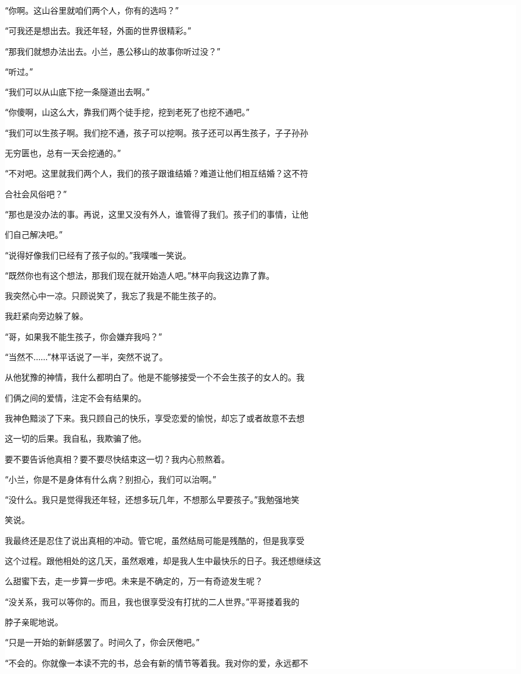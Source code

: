“你啊。这山谷里就咱们两个人，你有的选吗？”

“可我还是想出去。我还年轻，外面的世界很精彩。”

“那我们就想办法出去。小兰，愚公移山的故事你听过没？”

“听过。”

“我们可以从山底下挖一条隧道出去啊。”

“你傻啊，山这么大，靠我们两个徒手挖，挖到老死了也挖不通吧。”

“我们可以生孩子啊。我们挖不通，孩子可以挖啊。孩子还可以再生孩子，子子孙孙

无穷匮也，总有一天会挖通的。”

“不对吧。这里就我们两个人，我们的孩子跟谁结婚？难道让他们相互结婚？这不符

合社会风俗吧？”

“那也是没办法的事。再说，这里又没有外人，谁管得了我们。孩子们的事情，让他

们自己解决吧。”

“说得好像我们已经有了孩子似的。”我噗嗤一笑说。

“既然你也有这个想法，那我们现在就开始造人吧。”林平向我这边靠了靠。

我突然心中一凉。只顾说笑了，我忘了我是不能生孩子的。

我赶紧向旁边躲了躲。

“哥，如果我不能生孩子，你会嫌弃我吗？”

“当然不……”林平话说了一半，突然不说了。

从他犹豫的神情，我什么都明白了。他是不能够接受一个不会生孩子的女人的。我

们俩之间的爱情，注定不会有结果的。

我神色黯淡了下来。我只顾自己的快乐，享受恋爱的愉悦，却忘了或者故意不去想

这一切的后果。我自私，我欺骗了他。

要不要告诉他真相？要不要尽快结束这一切？我内心煎熬着。

“小兰，你是不是身体有什么病？别担心，我们可以治啊。”

“没什么。我只是觉得我还年轻，还想多玩几年，不想那么早要孩子。”我勉强地笑

笑说。

我最终还是忍住了说出真相的冲动。管它呢，虽然结局可能是残酷的，但是我享受

这个过程。跟他相处的这几天，虽然艰难，却是我人生中最快乐的日子。我还想继续这

么甜蜜下去，走一步算一步吧。未来是不确定的，万一有奇迹发生呢？

“没关系，我可以等你的。而且，我也很享受没有打扰的二人世界。”平哥搂着我的

脖子亲昵地说。

“只是一开始的新鲜感罢了。时间久了，你会厌倦吧。”

“不会的。你就像一本读不完的书，总会有新的情节等着我。我对你的爱，永远都不

